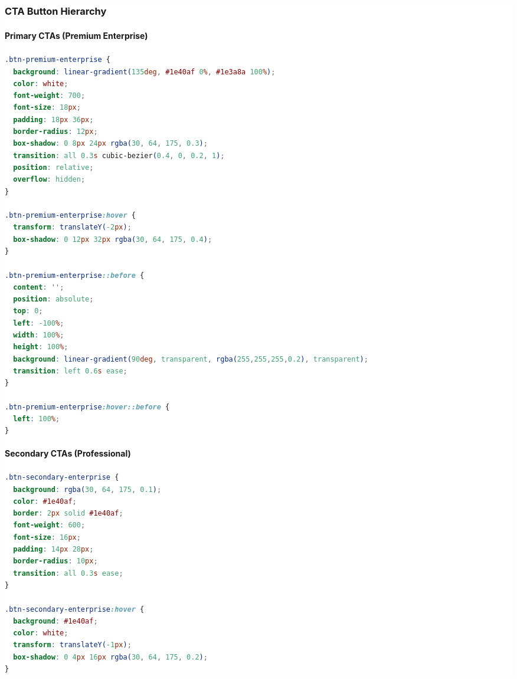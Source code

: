### CTA Button Hierarchy

#### Primary CTAs (Premium Enterprise)
```css
.btn-premium-enterprise {
  background: linear-gradient(135deg, #1e40af 0%, #1e3a8a 100%);
  color: white;
  font-weight: 700;
  font-size: 18px;
  padding: 18px 36px;
  border-radius: 12px;
  box-shadow: 0 8px 24px rgba(30, 64, 175, 0.3);
  transition: all 0.3s cubic-bezier(0.4, 0, 0.2, 1);
  position: relative;
  overflow: hidden;
}

.btn-premium-enterprise:hover {
  transform: translateY(-2px);
  box-shadow: 0 12px 32px rgba(30, 64, 175, 0.4);
}

.btn-premium-enterprise::before {
  content: '';
  position: absolute;
  top: 0;
  left: -100%;
  width: 100%;
  height: 100%;
  background: linear-gradient(90deg, transparent, rgba(255,255,255,0.2), transparent);
  transition: left 0.6s ease;
}

.btn-premium-enterprise:hover::before {
  left: 100%;
}
```

#### Secondary CTAs (Professional)
```css
.btn-secondary-enterprise {
  background: rgba(30, 64, 175, 0.1);
  color: #1e40af;
  border: 2px solid #1e40af;
  font-weight: 600;
  font-size: 16px;
  padding: 14px 28px;
  border-radius: 10px;
  transition: all 0.3s ease;
}

.btn-secondary-enterprise:hover {
  background: #1e40af;
  color: white;
  transform: translateY(-1px);
  box-shadow: 0 4px 16px rgba(30, 64, 175, 0.2);
}
```
